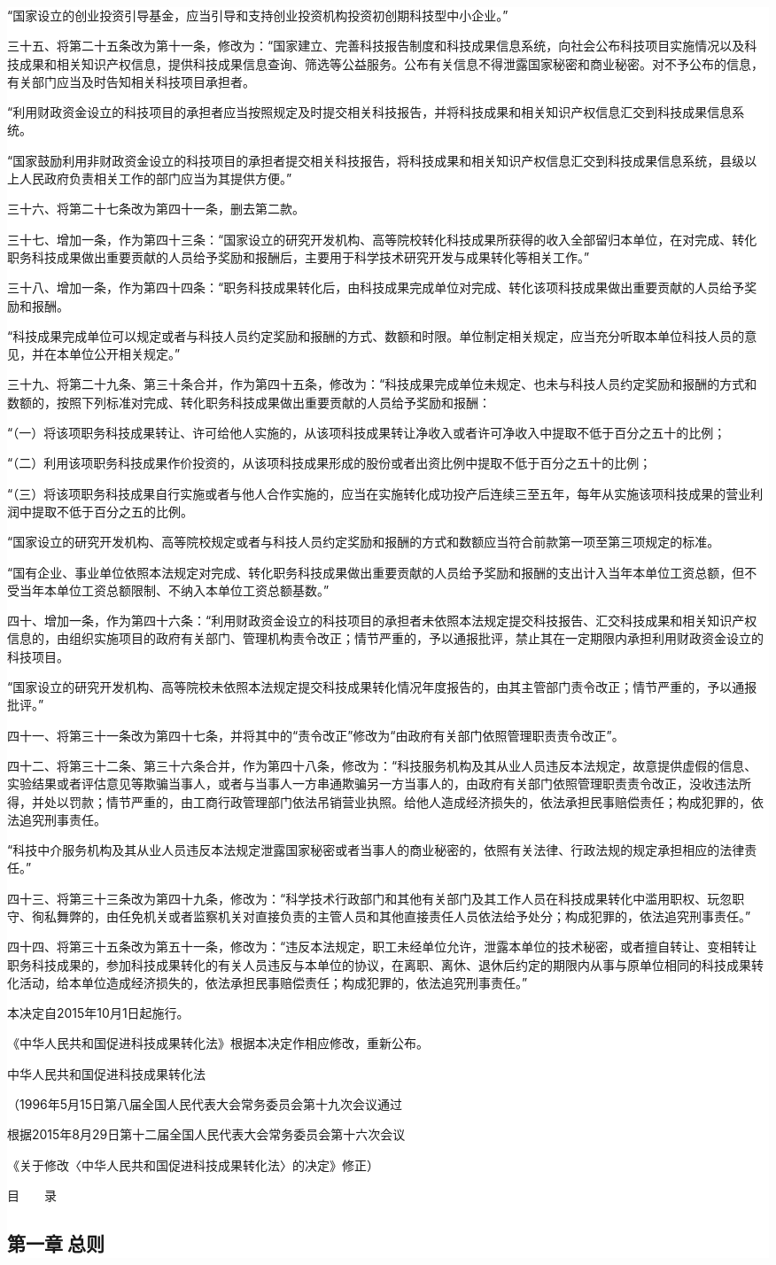 “国家设立的创业投资引导基金，应当引导和支持创业投资机构投资初创期科技型中小企业。”

三十五、将第二十五条改为第十一条，修改为：“国家建立、完善科技报告制度和科技成果信息系统，向社会公布科技项目实施情况以及科技成果和相关知识产权信息，提供科技成果信息查询、筛选等公益服务。公布有关信息不得泄露国家秘密和商业秘密。对不予公布的信息，有关部门应当及时告知相关科技项目承担者。

“利用财政资金设立的科技项目的承担者应当按照规定及时提交相关科技报告，并将科技成果和相关知识产权信息汇交到科技成果信息系统。

“国家鼓励利用非财政资金设立的科技项目的承担者提交相关科技报告，将科技成果和相关知识产权信息汇交到科技成果信息系统，县级以上人民政府负责相关工作的部门应当为其提供方便。”

三十六、将第二十七条改为第四十一条，删去第二款。

三十七、增加一条，作为第四十三条：“国家设立的研究开发机构、高等院校转化科技成果所获得的收入全部留归本单位，在对完成、转化职务科技成果做出重要贡献的人员给予奖励和报酬后，主要用于科学技术研究开发与成果转化等相关工作。”

三十八、增加一条，作为第四十四条：“职务科技成果转化后，由科技成果完成单位对完成、转化该项科技成果做出重要贡献的人员给予奖励和报酬。

“科技成果完成单位可以规定或者与科技人员约定奖励和报酬的方式、数额和时限。单位制定相关规定，应当充分听取本单位科技人员的意见，并在本单位公开相关规定。”

三十九、将第二十九条、第三十条合并，作为第四十五条，修改为：“科技成果完成单位未规定、也未与科技人员约定奖励和报酬的方式和数额的，按照下列标准对完成、转化职务科技成果做出重要贡献的人员给予奖励和报酬：

“（一）将该项职务科技成果转让、许可给他人实施的，从该项科技成果转让净收入或者许可净收入中提取不低于百分之五十的比例；

“（二）利用该项职务科技成果作价投资的，从该项科技成果形成的股份或者出资比例中提取不低于百分之五十的比例；

“（三）将该项职务科技成果自行实施或者与他人合作实施的，应当在实施转化成功投产后连续三至五年，每年从实施该项科技成果的营业利润中提取不低于百分之五的比例。

“国家设立的研究开发机构、高等院校规定或者与科技人员约定奖励和报酬的方式和数额应当符合前款第一项至第三项规定的标准。

“国有企业、事业单位依照本法规定对完成、转化职务科技成果做出重要贡献的人员给予奖励和报酬的支出计入当年本单位工资总额，但不受当年本单位工资总额限制、不纳入本单位工资总额基数。”

四十、增加一条，作为第四十六条：“利用财政资金设立的科技项目的承担者未依照本法规定提交科技报告、汇交科技成果和相关知识产权信息的，由组织实施项目的政府有关部门、管理机构责令改正；情节严重的，予以通报批评，禁止其在一定期限内承担利用财政资金设立的科技项目。

“国家设立的研究开发机构、高等院校未依照本法规定提交科技成果转化情况年度报告的，由其主管部门责令改正；情节严重的，予以通报批评。”

四十一、将第三十一条改为第四十七条，并将其中的“责令改正”修改为“由政府有关部门依照管理职责责令改正”。

四十二、将第三十二条、第三十六条合并，作为第四十八条，修改为：“科技服务机构及其从业人员违反本法规定，故意提供虚假的信息、实验结果或者评估意见等欺骗当事人，或者与当事人一方串通欺骗另一方当事人的，由政府有关部门依照管理职责责令改正，没收违法所得，并处以罚款；情节严重的，由工商行政管理部门依法吊销营业执照。给他人造成经济损失的，依法承担民事赔偿责任；构成犯罪的，依法追究刑事责任。

“科技中介服务机构及其从业人员违反本法规定泄露国家秘密或者当事人的商业秘密的，依照有关法律、行政法规的规定承担相应的法律责任。”

四十三、将第三十三条改为第四十九条，修改为：“科学技术行政部门和其他有关部门及其工作人员在科技成果转化中滥用职权、玩忽职守、徇私舞弊的，由任免机关或者监察机关对直接负责的主管人员和其他直接责任人员依法给予处分；构成犯罪的，依法追究刑事责任。”

四十四、将第三十五条改为第五十一条，修改为：“违反本法规定，职工未经单位允许，泄露本单位的技术秘密，或者擅自转让、变相转让职务科技成果的，参加科技成果转化的有关人员违反与本单位的协议，在离职、离休、退休后约定的期限内从事与原单位相同的科技成果转化活动，给本单位造成经济损失的，依法承担民事赔偿责任；构成犯罪的，依法追究刑事责任。”

本决定自2015年10月1日起施行。

《中华人民共和国促进科技成果转化法》根据本决定作相应修改，重新公布。

中华人民共和国促进科技成果转化法

（1996年5月15日第八届全国人民代表大会常务委员会第十九次会议通过

根据2015年8月29日第十二届全国人民代表大会常务委员会第十六次会议

《关于修改〈中华人民共和国促进科技成果转化法〉的决定》修正）

目　　录

## 第一章 总则
